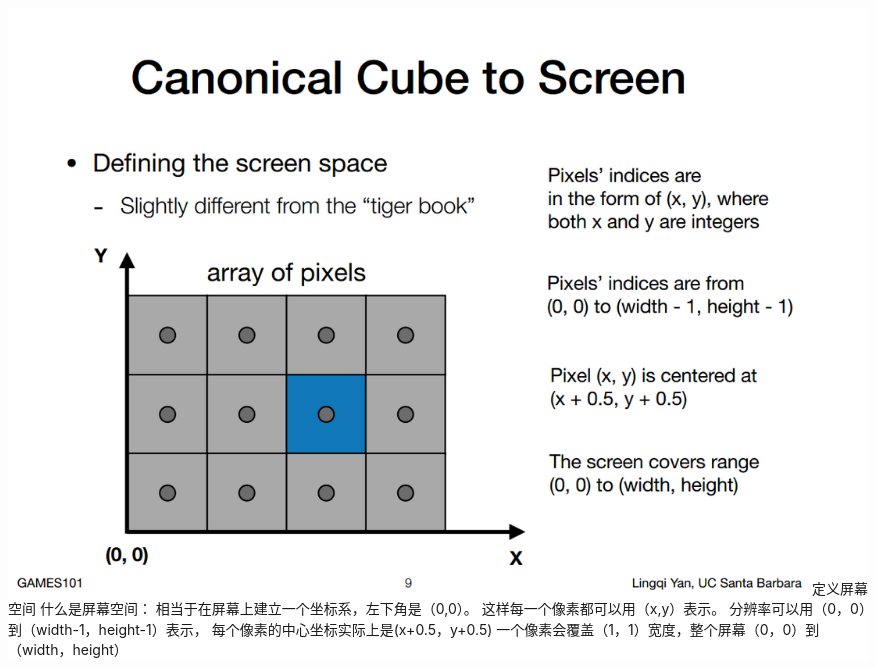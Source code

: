 <img src="2020-03-22-18-43-02.png" width = "800" alt=""/>
定义屏幕空间
什么是屏幕空间：
相当于在屏幕上建立一个坐标系，左下角是（0,0）。  
这样每一个像素都可以用（x,y）表示。  
分辨率可以用（0，0）到（width-1，height-1）表示，  
每个像素的中心坐标实际上是(x+0.5，y+0.5)  
一个像素会覆盖（1，1）宽度，整个屏幕（0，0）到（width，height）  